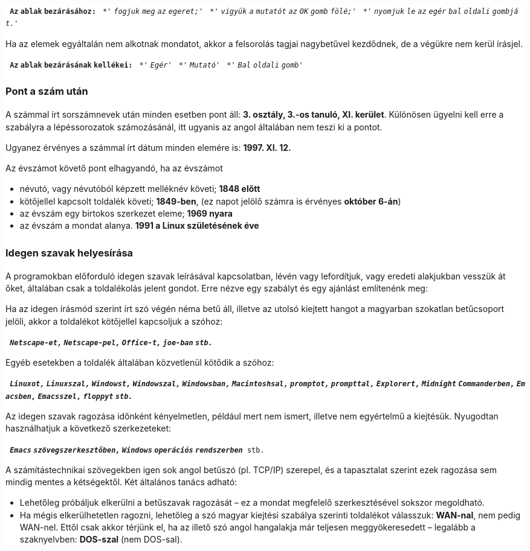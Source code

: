 ` `**`Az` `ablak` `bezárásához:`**
` *`*`'` `fogjuk` `meg` `az` `egeret;`*`'`
` *`*`'` `vigyük` `a` `mutatót` `az` `OK` `gomb` `fölé;`*`'`
` *`*`'` `nyomjuk` `le` `az` `egér` `bal` `oldali` `gombját.`*`'`

Ha az elemek egyáltalán nem alkotnak mondatot, akkor a felsorolás tagjai nagybetűvel kezdődnek, de a végükre nem kerül írásjel.

` `**`Az` `ablak` `bezárásának` `kellékei:`**
` *`*`'` `Egér`*`'`
` *`*`'` `Mutató`*`'`
` *`*`'` `Bal` `oldali` `gomb`*`'`

### Pont a szám után

A számmal írt sorszámnevek után minden esetben pont áll: **3. osztály, 3.-os tanuló, XI. kerület**. Különösen ügyelni kell erre a szabályra a lépéssorozatok számozásánál, itt ugyanis az angol általában nem teszi ki a pontot.

Ugyanez érvényes a számmal írt dátum minden elemére is: **1997. XI. 12.**

Az évszámot követő pont elhagyandó, ha az évszámot

-   névutó, vagy névutóból képzett melléknév követi; **1848 előtt**
-   kötőjellel kapcsolt toldalék követi; **1849-ben**, (ez napot jelölő számra is érvényes **október 6-án**)
-   az évszám egy birtokos szerkezet eleme; **1969 nyara**
-   az évszám a mondat alanya. **1991 a Linux születésének éve**

### Idegen szavak helyesírása

A programokban előforduló idegen szavak leírásával kapcsolatban, lévén vagy lefordítjuk, vagy eredeti alakjukban vesszük át őket, általában csak a toldalékolás jelent gondot. Erre nézve egy szabályt és egy ajánlást említenénk meg:

Ha az idegen írásmód szerint írt szó végén néma betű áll, illetve az utolsó kiejtett hangot a magyarban szokatlan betűcsoport jelöli, akkor a toldalékot kötőjellel kapcsoljuk a szóhoz:

` `***`Netscape-et,` `Netscape-pel,` `Office-t,` `joe-ban` `stb.`***` `

Egyéb esetekben a toldalék általában közvetlenül kötődik a szóhoz:

` `***`Linuxot,` `Linuxszal,` `Windowst,` `Windowszal,` `Windowsban,` `Macintoshsal,` `promptot,` `prompttal,` `Explorert,` `Midnight` `Commanderben,` `Emacsben,` `Emacsszel,` `floppyt` `stb.`***` `

Az idegen szavak ragozása időnként kényelmetlen, például mert nem ismert, illetve nem egyértelmű a kiejtésük. Nyugodtan használhatjuk a következő szerkezeteket:

` `***`Emacs` `szövegszerkesztőben,` `Windows` `operációs` `rendszerben`***` stb.`

A számítástechnikai szövegekben igen sok angol betűszó (pl. TCP/IP) szerepel, és a tapasztalat szerint ezek ragozása sem mindig mentes a kétségektől. Két általános tanács adható:

-   Lehetőleg próbáljuk elkerülni a betűszavak ragozását – ez a mondat megfelelő szerkesztésével sokszor megoldható.
-   Ha mégis elkerülhetetlen ragozni, lehetőleg a szó magyar kiejtési szabálya szerinti toldalékot válasszuk: **WAN-nal**, nem pedig WAN-nel. Ettől csak akkor térjünk el, ha az illető szó angol hangalakja már teljesen meggyökeresedett – legalább a szaknyelvben: **DOS-szal** (nem DOS-sal).
